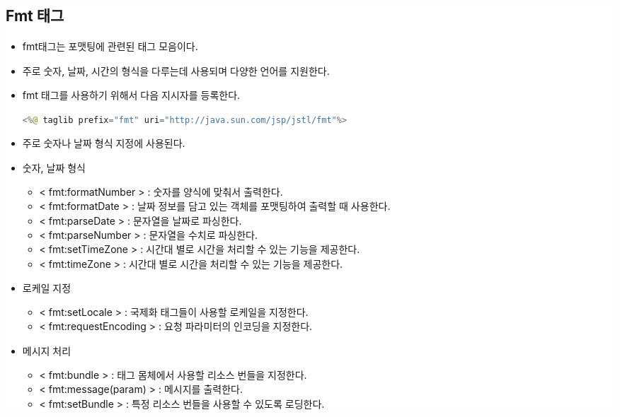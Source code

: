 ## Fmt 태그
* fmt태그는 포맷팅에 관련된 태그 모음이다.

* 주로 숫자, 날짜, 시간의 형식을 다루는데 사용되며 다양한 언어를 지원한다.

* fmt 태그를 사용하기 위해서 다음 지시자를 등록한다.
    ```java
    <%@ taglib prefix="fmt" uri="http://java.sun.com/jsp/jstl/fmt"%>
    ```

* 주로 숫자나 날짜 형식 지정에 사용된다.

* 숫자, 날짜 형식
  - &lt; fmt:formatNumber &gt; : 숫자를 양식에 맞춰서 출력한다.
  - &lt; fmt:formatDate &gt; : 날짜 정보를 담고 있는 객체를 포맷팅하여 출력할 때 사용한다.
  - &lt; fmt:parseDate &gt; : 문자열을 날짜로 파싱한다.
  - &lt; fmt:parseNumber &gt; : 문자열을 수치로 파싱한다.
  - &lt; fmt:setTimeZone &gt; : 시간대 별로 시간을 처리할 수 있는 기능을 제공한다.
  - &lt; fmt:timeZone &gt; : 시간대 별로 시간을 처리할 수 있는 기능을 제공한다.

* 로케일 지정
  - &lt; fmt:setLocale &gt; : 국제화 태그들이 사용할 로케일을 지정한다.
  - &lt; fmt:requestEncoding &gt; : 요청 파라미터의 인코딩을 지정한다.

* 메시지 처리
  - &lt; fmt:bundle &gt; : 태그 몸체에서 사용할 리소스 번들을 지정한다.
  - &lt; fmt:message(param) &gt; : 메시지를 출력한다.
  - &lt; fmt:setBundle &gt; : 특정 리소스 번들을 사용할 수 있도록 로딩한다.


